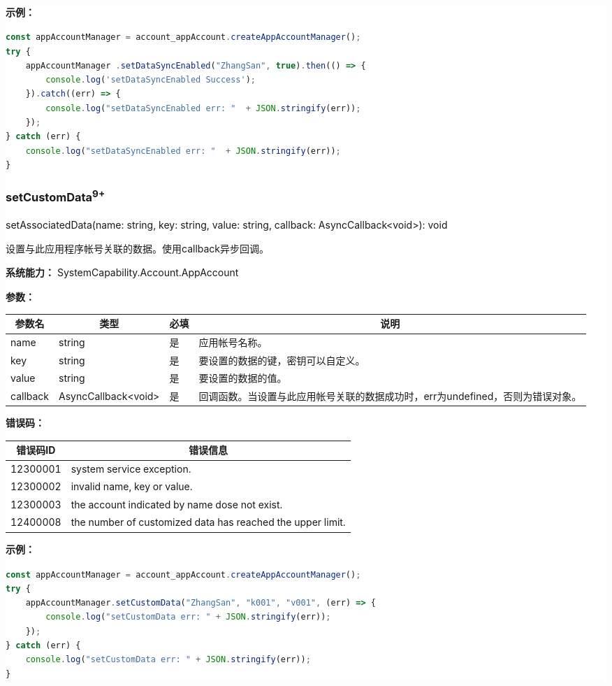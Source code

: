 **示例：**

  ```js
  const appAccountManager = account_appAccount.createAppAccountManager();
  try {
      appAccountManager .setDataSyncEnabled("ZhangSan", true).then(() => { 
          console.log('setDataSyncEnabled Success');
      }).catch((err) => {
          console.log("setDataSyncEnabled err: "  + JSON.stringify(err));
      });
  } catch (err) {
      console.log("setDataSyncEnabled err: "  + JSON.stringify(err));
  }
  ```

### setCustomData<sup>9+</sup>

setAssociatedData(name: string, key: string, value: string, callback: AsyncCallback&lt;void&gt;): void

设置与此应用程序帐号关联的数据。使用callback异步回调。

**系统能力：** SystemCapability.Account.AppAccount

**参数：**

| 参数名      | 类型                        | 必填   | 说明                |
| -------- | ------------------------- | ---- | ----------------- |
| name     | string                    | 是    | 应用帐号名称。           |
| key      | string                    | 是    | 要设置的数据的键，密钥可以自定义。 |
| value    | string                    | 是    | 要设置的数据的值。         |
| callback | AsyncCallback&lt;void&gt; | 是    | 回调函数。当设置与此应用帐号关联的数据成功时，err为undefined，否则为错误对象。 |

**错误码：**

  | 错误码ID | 错误信息|
  | ------- | -------|
  | 12300001 | system service exception. |
  | 12300002 | invalid name, key or value. |
  | 12300003 | the account indicated by name dose not exist. |
  | 12400008 | the number of customized data has reached the upper limit. |

**示例：**

  ```js
  const appAccountManager = account_appAccount.createAppAccountManager();
  try {
      appAccountManager.setCustomData("ZhangSan", "k001", "v001", (err) => { 
          console.log("setCustomData err: " + JSON.stringify(err));
      });    
  } catch (err) {
      console.log("setCustomData err: " + JSON.stringify(err));
  }
  ```
